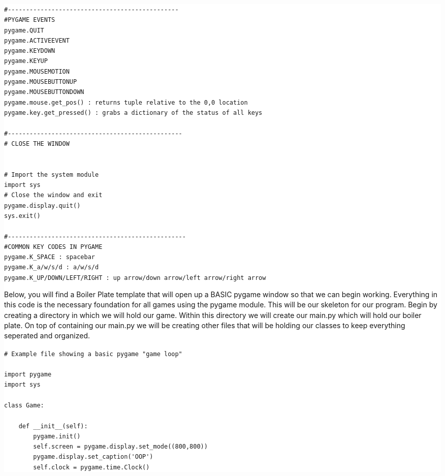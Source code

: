 	#-----------------------------------------------
 	#PYGAME EVENTS 
	pygame.QUIT
	pygame.ACTIVEEVENT
	pygame.KEYDOWN
	pygame.KEYUP
	pygame.MOUSEMOTION
	pygame.MOUSEBUTTONUP
	pygame.MOUSEBUTTONDOWN
 	pygame.mouse.get_pos() : returns tuple relative to the 0,0 location
  	pygame.key.get_pressed() : grabs a dictionary of the status of all keys

 	#------------------------------------------------
  	# CLOSE THE WINDOW

   
	# Import the system module
	import sys
	# Close the window and exit
	pygame.display.quit()
	sys.exit()

 	#-------------------------------------------------
  	#COMMON KEY CODES IN PYGAME
	pygame.K_SPACE : spacebar
	pygame.K_a/w/s/d : a/w/s/d
	pygame.K_UP/DOWN/LEFT/RIGHT : up arrow/down arrow/left arrow/right arrow
   	


Below, you will find a Boiler Plate template that will open up a BASIC pygame window so that we can begin working. Everything in this code is the necessary foundation for all games using the pygame module. This will be our skeleton for our program.
Begin by creating a directory in which we will hold our game. Within this directory we will create our main.py which will hold our boiler plate. On top of containing our main.py we will be creating other files that will be holding our classes to keep everything seperated and organized. 

	# Example file showing a basic pygame "game loop"
 
	import pygame
	import sys
	
	class Game:

	    def __init__(self):
	        pygame.init()
	        self.screen = pygame.display.set_mode((800,800))
	        pygame.display.set_caption('OOP')
	        self.clock = pygame.time.Clock()
